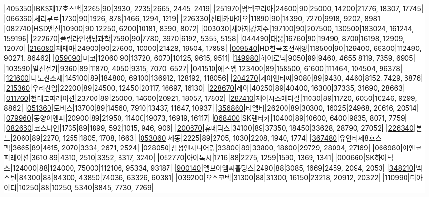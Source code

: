 |[405350](https://finance.daum.net/quotes/A405350)|IBKS제17호스팩|3265|90|3930, 2235|2665, 2445, 2419|
|[251970](https://finance.daum.net/quotes/A251970)|펌텍코리아|24600|90|25000, 14200|21776, 18307, 17745|
|[066360](https://finance.daum.net/quotes/A066360)|체리부로|1730|90|1926, 878|1466, 1294, 1219|
|[226330](https://finance.daum.net/quotes/A226330)|신테카바이오|11890|90|14390, 7270|9918, 9202, 8981|
|[082740](https://finance.daum.net/quotes/A082740)|HSD엔진|10900|90|12250, 6200|10181, 8390, 8072|
|[003030](https://finance.daum.net/quotes/A003030)|세아제강지주|197100|90|207500, 130500|183024, 161244, 159196|
|[222670](https://finance.daum.net/quotes/A222670)|플럼라인생명과학|7590|90|7780, 3970|6192, 5355, 5158|
|[044490](https://finance.daum.net/quotes/A044490)|태웅|16760|90|19490, 8700|16198, 12909, 12070|
|[216080](https://finance.daum.net/quotes/A216080)|제테마|24900|90|27600, 10000|21428, 19504, 17858|
|[009540](https://finance.daum.net/quotes/A009540)|HD한국조선해양|118500|90|129400, 69300|112490, 90271, 86462|
|[059090](https://finance.daum.net/quotes/A059090)|미코|12060|90|13720, 6070|10125, 9615, 9511|
|[149980](https://finance.daum.net/quotes/A149980)|하이로닉|9050|89|9460, 4655|8119, 7359, 6905|
|[103590](https://finance.daum.net/quotes/A103590)|일진전기|9360|89|11870, 4050|9315, 7070, 6527|
|[041510](https://finance.daum.net/quotes/A041510)|에스엠|123400|89|158500, 61600|111464, 104504, 96378|
|[121600](https://finance.daum.net/quotes/A121600)|나노신소재|145100|89|184800, 69100|136912, 128192, 118056|
|[204270](https://finance.daum.net/quotes/A204270)|제이앤티씨|9080|89|9430, 4460|8152, 7429, 6876|
|[215360](https://finance.daum.net/quotes/A215360)|우리산업|22200|89|24500, 12450|20117, 16697, 16130|
|[228670](https://finance.daum.net/quotes/A228670)|레이|40250|89|40400, 16300|37335, 31690, 28663|
|[011760](https://finance.daum.net/quotes/A011760)|현대코퍼레이션|23700|89|25000, 14600|20921, 18057, 17802|
|[287410](https://finance.daum.net/quotes/A287410)|제이시스메디칼|11030|89|11720, 6050|10246, 9299, 8862|
|[051360](https://finance.daum.net/quotes/A051360)|토비스|13700|89|14560, 7910|13437, 11647, 10937|
|[356860](https://finance.daum.net/quotes/A356860)|티엘비|26200|89|30300, 16025|24968, 20616, 20514|
|[079960](https://finance.daum.net/quotes/A079960)|동양이엔피|20900|89|21950, 11400|19073, 16919, 16117|
|[068400](https://finance.daum.net/quotes/A068400)|SK렌터카|10400|89|10600, 6400|9835, 8071, 7759|
|[082660](https://finance.daum.net/quotes/A082660)|코스나인|1735|89|1899, 592|1015, 946, 906|
|[200670](https://finance.daum.net/quotes/A200670)|휴메딕스|34100|89|37350, 18450|33628, 28790, 27052|
|[226340](https://finance.daum.net/quotes/A226340)|본느|2060|89|2270, 1255|1805, 1708, 1663|
|[053060](https://finance.daum.net/quotes/A053060)|세동|2225|89|2705, 1030|2208, 1940, 1774|
|[367480](https://finance.daum.net/quotes/A367480)|유안타제8호스팩|3665|89|4615, 2070|3334, 2671, 2524|
|[028050](https://finance.daum.net/quotes/A028050)|삼성엔지니어링|33800|89|33800, 18600|29729, 28094, 27169|
|[066980](https://finance.daum.net/quotes/A066980)|이엔코퍼레이션|3610|89|4310, 2510|3352, 3317, 3240|
|[052770](https://finance.daum.net/quotes/A052770)|아이톡시|1716|88|2275, 1259|1590, 1369, 1341|
|[000660](https://finance.daum.net/quotes/A000660)|SK하이닉스|124000|88|124000, 75000|112106, 95334, 93187|
|[900140](https://finance.daum.net/quotes/A900140)|엘브이엠씨홀딩스|2490|88|3085, 1669|2459, 2094, 2053|
|[348210](https://finance.daum.net/quotes/A348210)|넥스틴|84300|88|84300, 43850|74036, 63326, 60381|
|[039200](https://finance.daum.net/quotes/A039200)|오스코텍|31300|88|31300, 16150|23218, 20912, 20322|
|[110990](https://finance.daum.net/quotes/A110990)|디아이티|10250|88|10250, 5340|8845, 7730, 7269|